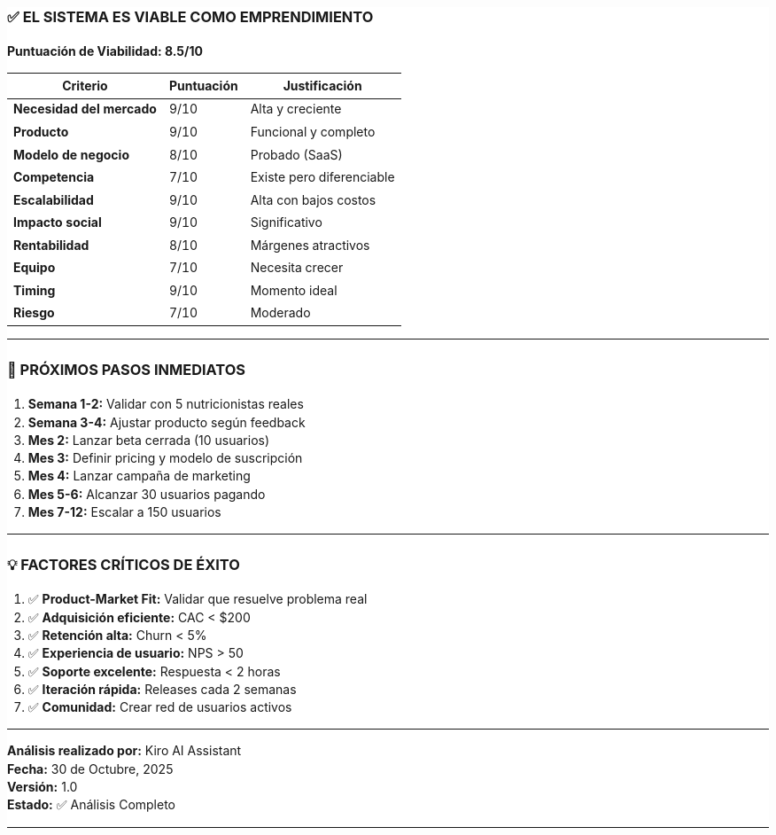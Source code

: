 ### ✅ EL SISTEMA ES VIABLE COMO EMPRENDIMIENTO

**Puntuación de Viabilidad: 8.5/10**

| Criterio | Puntuación | Justificación |
|----------|------------|---------------|
| **Necesidad del mercado** | 9/10 | Alta y creciente |
| **Producto** | 9/10 | Funcional y completo |
| **Modelo de negocio** | 8/10 | Probado (SaaS) |
| **Competencia** | 7/10 | Existe pero diferenciable |
| **Escalabilidad** | 9/10 | Alta con bajos costos |
| **Impacto social** | 9/10 | Significativo |
| **Rentabilidad** | 8/10 | Márgenes atractivos |
| **Equipo** | 7/10 | Necesita crecer |
| **Timing** | 9/10 | Momento ideal |
| **Riesgo** | 7/10 | Moderado |

---

### 🚀 PRÓXIMOS PASOS INMEDIATOS

1. **Semana 1-2:** Validar con 5 nutricionistas reales
2. **Semana 3-4:** Ajustar producto según feedback
3. **Mes 2:** Lanzar beta cerrada (10 usuarios)
4. **Mes 3:** Definir pricing y modelo de suscripción
5. **Mes 4:** Lanzar campaña de marketing
6. **Mes 5-6:** Alcanzar 30 usuarios pagando
7. **Mes 7-12:** Escalar a 150 usuarios

---

### 💡 FACTORES CRÍTICOS DE ÉXITO

1. ✅ **Product-Market Fit:** Validar que resuelve problema real
2. ✅ **Adquisición eficiente:** CAC < $200
3. ✅ **Retención alta:** Churn < 5%
4. ✅ **Experiencia de usuario:** NPS > 50
5. ✅ **Soporte excelente:** Respuesta < 2 horas
6. ✅ **Iteración rápida:** Releases cada 2 semanas
7. ✅ **Comunidad:** Crear red de usuarios activos

---

**Análisis realizado por:** Kiro AI Assistant  
**Fecha:** 30 de Octubre, 2025  
**Versión:** 1.0  
**Estado:** ✅ Análisis Completo

---